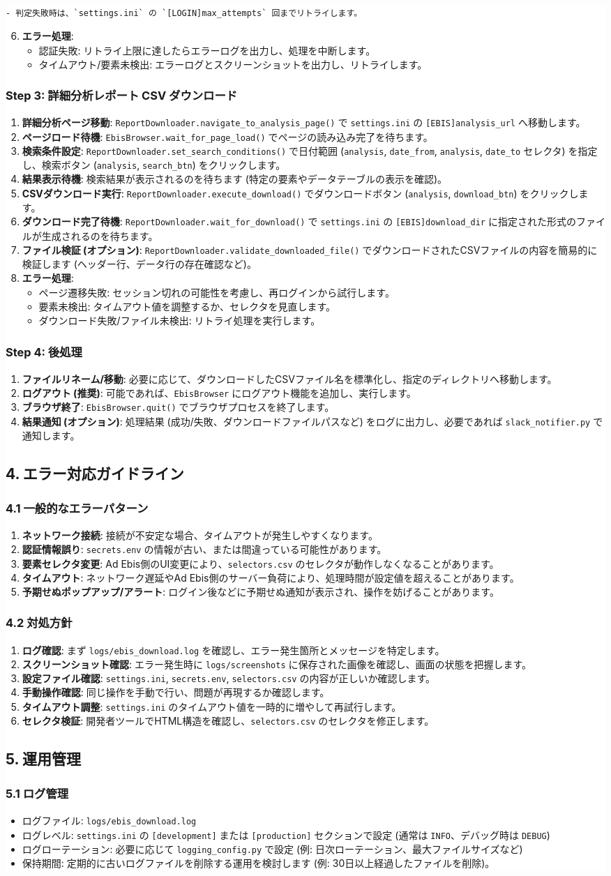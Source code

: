     - 判定失敗時は、`settings.ini` の `[LOGIN]max_attempts` 回までリトライします。
6.  **エラー処理**:
    - 認証失敗: リトライ上限に達したらエラーログを出力し、処理を中断します。
    - タイムアウト/要素未検出: エラーログとスクリーンショットを出力し、リトライします。

### Step 3: 詳細分析レポート CSV ダウンロード
1.  **詳細分析ページ移動**: `ReportDownloader.navigate_to_analysis_page()` で `settings.ini` の `[EBIS]analysis_url` へ移動します。
2.  **ページロード待機**: `EbisBrowser.wait_for_page_load()` でページの読み込み完了を待ちます。
3.  **検索条件設定**: `ReportDownloader.set_search_conditions()` で日付範囲 (`analysis`, `date_from`, `analysis`, `date_to` セレクタ) を指定し、検索ボタン (`analysis`, `search_btn`) をクリックします。
4.  **結果表示待機**: 検索結果が表示されるのを待ちます (特定の要素やデータテーブルの表示を確認)。
5.  **CSVダウンロード実行**: `ReportDownloader.execute_download()` でダウンロードボタン (`analysis`, `download_btn`) をクリックします。
6.  **ダウンロード完了待機**: `ReportDownloader.wait_for_download()` で `settings.ini` の `[EBIS]download_dir` に指定された形式のファイルが生成されるのを待ちます。
7.  **ファイル検証 (オプション)**: `ReportDownloader.validate_downloaded_file()` でダウンロードされたCSVファイルの内容を簡易的に検証します (ヘッダー行、データ行の存在確認など)。
8.  **エラー処理**:
    - ページ遷移失敗: セッション切れの可能性を考慮し、再ログインから試行します。
    - 要素未検出: タイムアウト値を調整するか、セレクタを見直します。
    - ダウンロード失敗/ファイル未検出: リトライ処理を実行します。

### Step 4: 後処理
1.  **ファイルリネーム/移動**: 必要に応じて、ダウンロードしたCSVファイル名を標準化し、指定のディレクトリへ移動します。
2.  **ログアウト (推奨)**: 可能であれば、`EbisBrowser` にログアウト機能を追加し、実行します。
3.  **ブラウザ終了**: `EbisBrowser.quit()` でブラウザプロセスを終了します。
4.  **結果通知 (オプション)**: 処理結果 (成功/失敗、ダウンロードファイルパスなど) をログに出力し、必要であれば `slack_notifier.py` で通知します。

## 4. エラー対応ガイドライン

### 4.1 一般的なエラーパターン
1.  **ネットワーク接続**: 接続が不安定な場合、タイムアウトが発生しやすくなります。
2.  **認証情報誤り**: `secrets.env` の情報が古い、または間違っている可能性があります。
3.  **要素セレクタ変更**: Ad Ebis側のUI変更により、`selectors.csv` のセレクタが動作しなくなることがあります。
4.  **タイムアウト**: ネットワーク遅延やAd Ebis側のサーバー負荷により、処理時間が設定値を超えることがあります。
5.  **予期せぬポップアップ/アラート**: ログイン後などに予期せぬ通知が表示され、操作を妨げることがあります。

### 4.2 対処方針
1.  **ログ確認**: まず `logs/ebis_download.log` を確認し、エラー発生箇所とメッセージを特定します。
2.  **スクリーンショット確認**: エラー発生時に `logs/screenshots` に保存された画像を確認し、画面の状態を把握します。
3.  **設定ファイル確認**: `settings.ini`, `secrets.env`, `selectors.csv` の内容が正しいか確認します。
4.  **手動操作確認**: 同じ操作を手動で行い、問題が再現するか確認します。
5.  **タイムアウト調整**: `settings.ini` のタイムアウト値を一時的に増やして再試行します。
6.  **セレクタ検証**: 開発者ツールでHTML構造を確認し、`selectors.csv` のセレクタを修正します。

## 5. 運用管理

### 5.1 ログ管理
- ログファイル: `logs/ebis_download.log`
- ログレベル: `settings.ini` の `[development]` または `[production]` セクションで設定 (通常は `INFO`、デバッグ時は `DEBUG`)
- ログローテーション: 必要に応じて `logging_config.py` で設定 (例: 日次ローテーション、最大ファイルサイズなど)
- 保持期間: 定期的に古いログファイルを削除する運用を検討します (例: 30日以上経過したファイルを削除)。
